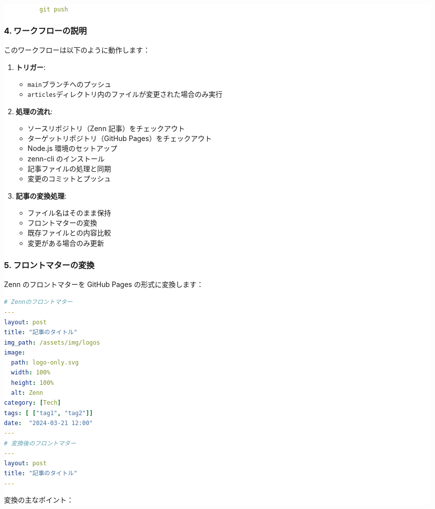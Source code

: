 ```yaml
          git push
```

### 4. ワークフローの説明

このワークフローは以下のように動作します：

1. **トリガー**:

   - `main`ブランチへのプッシュ
   - `articles`ディレクトリ内のファイルが変更された場合のみ実行

2. **処理の流れ**:

   - ソースリポジトリ（Zenn 記事）をチェックアウト
   - ターゲットリポジトリ（GitHub Pages）をチェックアウト
   - Node.js 環境のセットアップ
   - zenn-cli のインストール
   - 記事ファイルの処理と同期
   - 変更のコミットとプッシュ

3. **記事の変換処理**:
   - ファイル名はそのまま保持
   - フロントマターの変換
   - 既存ファイルとの内容比較
   - 変更がある場合のみ更新

### 5. フロントマターの変換

Zenn のフロントマターを GitHub Pages の形式に変換します：

```yaml
# Zennのフロントマター
---
layout: post
title: "記事のタイトル"
img_path: /assets/img/logos
image:
  path: logo-only.svg
  width: 100%
  height: 100%
  alt: Zenn
category: [Tech]
tags: [ ["tag1", "tag2"]]
date:  "2024-03-21 12:00"
---
# 変換後のフロントマター
---
layout: post
title: "記事のタイトル"
---
```

変換の主なポイント：
